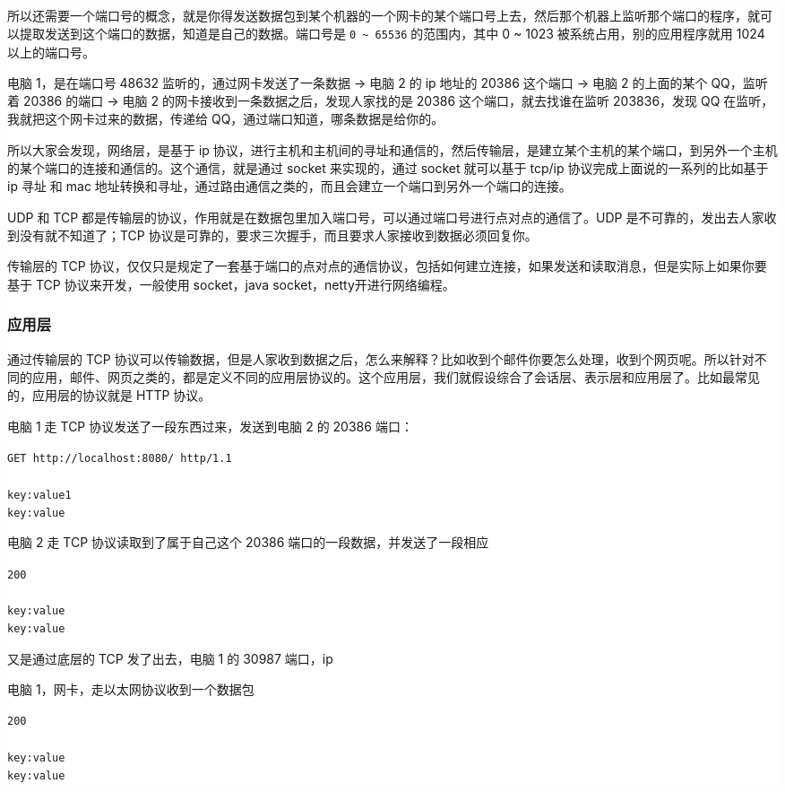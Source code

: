 

所以还需要一个端口号的概念，就是你得发送数据包到某个机器的一个网卡的某个端口号上去，然后那个机器上监听那个端口的程序，就可以提取发送到这个端口的数据，知道是自己的数据。端口号是 `0 ~ 65536` 的范围内，其中 0 ~ 1023 被系统占用，别的应用程序就用 1024 以上的端口号。



电脑 1，是在端口号 48632 监听的，通过网卡发送了一条数据 -> 电脑 2 的 ip 地址的 20386 这个端口 -> 电脑 2 的上面的某个 QQ，监听着 20386 的端口 -> 电脑 2 的网卡接收到一条数据之后，发现人家找的是 20386 这个端口，就去找谁在监听 203836，发现 QQ 在监听，我就把这个网卡过来的数据，传递给 QQ，通过端口知道，哪条数据是给你的。



所以大家会发现，网络层，是基于 ip 协议，进行主机和主机间的寻址和通信的，然后传输层，是建立某个主机的某个端口，到另外一个主机的某个端口的连接和通信的。这个通信，就是通过 socket 来实现的，通过 socket 就可以基于 tcp/ip 协议完成上面说的一系列的比如基于 ip 寻址 和 mac 地址转换和寻址，通过路由通信之类的，而且会建立一个端口到另外一个端口的连接。



UDP 和 TCP 都是传输层的协议，作用就是在数据包里加入端口号，可以通过端口号进行点对点的通信了。UDP 是不可靠的，发出去人家收到没有就不知道了；TCP 协议是可靠的，要求三次握手，而且要求人家接收到数据必须回复你。



传输层的 TCP 协议，仅仅只是规定了一套基于端口的点对点的通信协议，包括如何建立连接，如果发送和读取消息，但是实际上如果你要基于 TCP 协议来开发，一般使用 socket，java socket，netty开进行网络编程。



### 应用层

通过传输层的 TCP 协议可以传输数据，但是人家收到数据之后，怎么来解释？比如收到个邮件你要怎么处理，收到个网页呢。所以针对不同的应用，邮件、网页之类的，都是定义不同的应用层协议的。这个应用层，我们就假设综合了会话层、表示层和应用层了。比如最常见的，应用层的协议就是 HTTP 协议。



电脑 1 走 TCP 协议发送了一段东西过来，发送到电脑 2 的 20386 端口：

```http
GET http://localhost:8080/ http/1.1

key:value1
key:value
```



电脑 2 走 TCP 协议读取到了属于自己这个 20386 端口的一段数据，并发送了一段相应

```http
200

key:value
key:value
```



又是通过底层的 TCP 发了出去，电脑 1 的 30987 端口，ip



电脑 1，网卡，走以太网协议收到一个数据包

```http
200

key:value
key:value
```
